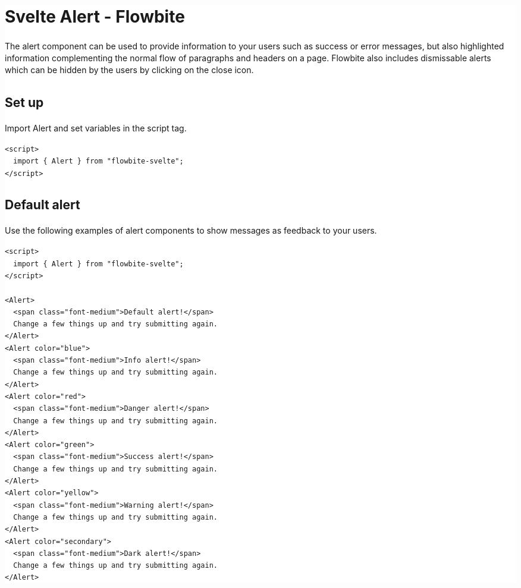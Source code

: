 # Svelte Alert - Flowbite

The alert component can be used to provide information to your users such as success or error messages, but also highlighted information complementing the normal flow of paragraphs and headers on a page. Flowbite also includes dismissable alerts which can be hidden by the users by clicking on the close icon.

## Set up

Import Alert and set variables in the script tag.

```svelte
<script>
  import { Alert } from "flowbite-svelte";
</script>
```

## Default alert

Use the following examples of alert components to show messages as feedback to your users.

```svelte
<script>
  import { Alert } from "flowbite-svelte";
</script>

<Alert>
  <span class="font-medium">Default alert!</span>
  Change a few things up and try submitting again.
</Alert>
<Alert color="blue">
  <span class="font-medium">Info alert!</span>
  Change a few things up and try submitting again.
</Alert>
<Alert color="red">
  <span class="font-medium">Danger alert!</span>
  Change a few things up and try submitting again.
</Alert>
<Alert color="green">
  <span class="font-medium">Success alert!</span>
  Change a few things up and try submitting again.
</Alert>
<Alert color="yellow">
  <span class="font-medium">Warning alert!</span>
  Change a few things up and try submitting again.
</Alert>
<Alert color="secondary">
  <span class="font-medium">Dark alert!</span>
  Change a few things up and try submitting again.
</Alert>
```
